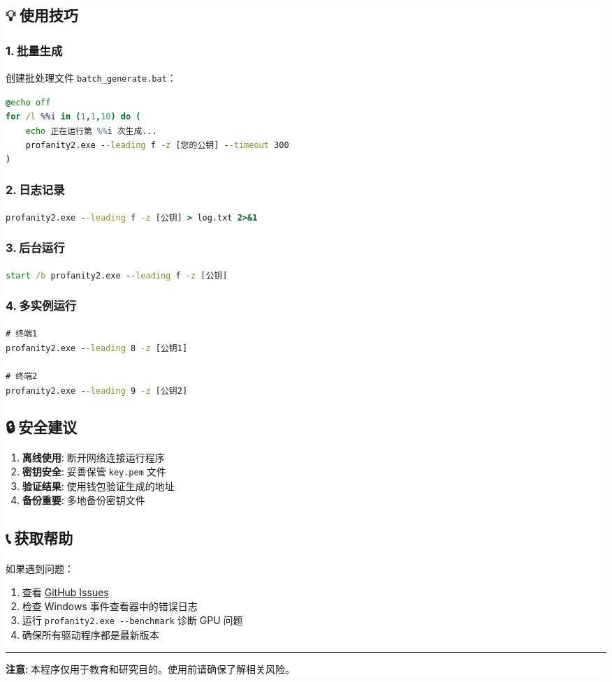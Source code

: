 ## 💡 使用技巧

### 1. 批量生成

创建批处理文件 `batch_generate.bat`：

```cmd
@echo off
for /l %%i in (1,1,10) do (
    echo 正在运行第 %%i 次生成...
    profanity2.exe --leading f -z [您的公钥] --timeout 300
)
```

### 2. 日志记录

```cmd
profanity2.exe --leading f -z [公钥] > log.txt 2>&1
```

### 3. 后台运行

```cmd
start /b profanity2.exe --leading f -z [公钥]
```

### 4. 多实例运行

```cmd
# 终端1
profanity2.exe --leading 8 -z [公钥1]

# 终端2
profanity2.exe --leading 9 -z [公钥2]
```

## 🔒 安全建议

1. **离线使用**: 断开网络连接运行程序
2. **密钥安全**: 妥善保管 `key.pem` 文件
3. **验证结果**: 使用钱包验证生成的地址
4. **备份重要**: 多地备份密钥文件

## 📞 获取帮助

如果遇到问题：

1. 查看 [GitHub Issues](https://github.com/Zack995/profanity2/issues)
2. 检查 Windows 事件查看器中的错误日志
3. 运行 `profanity2.exe --benchmark` 诊断 GPU 问题
4. 确保所有驱动程序都是最新版本

---

**注意**: 本程序仅用于教育和研究目的。使用前请确保了解相关风险。
